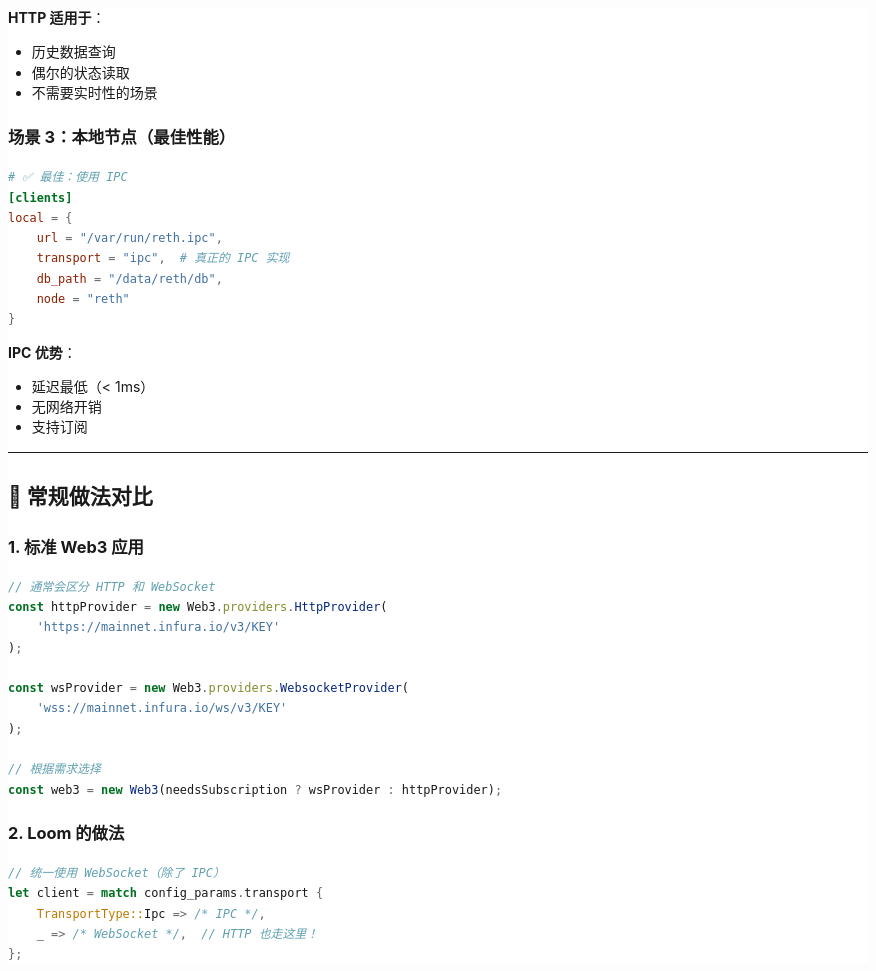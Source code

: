 **HTTP 适用于**：
- 历史数据查询
- 偶尔的状态读取
- 不需要实时性的场景

### 场景 3：本地节点（最佳性能）

```toml
# ✅ 最佳：使用 IPC
[clients]
local = { 
    url = "/var/run/reth.ipc", 
    transport = "ipc",  # 真正的 IPC 实现
    db_path = "/data/reth/db",
    node = "reth" 
}
```

**IPC 优势**：
- 延迟最低（< 1ms）
- 无网络开销
- 支持订阅

---

## 🎯 常规做法对比

### 1. 标准 Web3 应用

```javascript
// 通常会区分 HTTP 和 WebSocket
const httpProvider = new Web3.providers.HttpProvider(
    'https://mainnet.infura.io/v3/KEY'
);

const wsProvider = new Web3.providers.WebsocketProvider(
    'wss://mainnet.infura.io/ws/v3/KEY'
);

// 根据需求选择
const web3 = new Web3(needsSubscription ? wsProvider : httpProvider);
```

### 2. Loom 的做法

```rust
// 统一使用 WebSocket（除了 IPC）
let client = match config_params.transport {
    TransportType::Ipc => /* IPC */,
    _ => /* WebSocket */,  // HTTP 也走这里！
};
```
